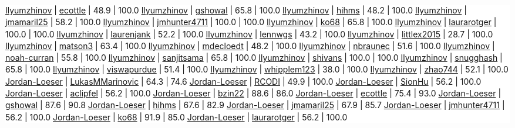 [Ilyumzhinov](http://www.ironhacks.com/preview/Ilyumzhinov/webapp_phase3/index.html) | [ecottle](http://www.ironhacks.com/preview/ecottle/webapp_phase3/index.html) | 48.9 | 100.0
[Ilyumzhinov](http://www.ironhacks.com/preview/Ilyumzhinov/webapp_phase3/index.html) | [gshowal](http://www.ironhacks.com/preview/gshowal/webapp_phase3/index.html) | 65.8 | 100.0
[Ilyumzhinov](http://www.ironhacks.com/preview/Ilyumzhinov/webapp_phase3/index.html) | [hihms](http://www.ironhacks.com/preview/hihms/webapp_phase3/index.html) | 48.2 | 100.0
[Ilyumzhinov](http://www.ironhacks.com/preview/Ilyumzhinov/webapp_phase3/index.html) | [jmamaril25](http://www.ironhacks.com/preview/jmamaril25/webapp_phase3/index.html) | 58.2 | 100.0
[Ilyumzhinov](http://www.ironhacks.com/preview/Ilyumzhinov/webapp_phase3/index.html) | [jmhunter4711](http://www.ironhacks.com/preview/jmhunter4711/webapp_phase3/index.html) | 100.0 | 100.0
[Ilyumzhinov](http://www.ironhacks.com/preview/Ilyumzhinov/webapp_phase3/index.html) | [ko68](http://www.ironhacks.com/preview/ko68/webapp_phase3/index.html) | 65.8 | 100.0
[Ilyumzhinov](http://www.ironhacks.com/preview/Ilyumzhinov/webapp_phase3/index.html) | [laurarotger](http://www.ironhacks.com/preview/laurarotger/webapp_phase3/index.html) | 100.0 | 100.0
[Ilyumzhinov](http://www.ironhacks.com/preview/Ilyumzhinov/webapp_phase3/index.html) | [laurenjank](http://www.ironhacks.com/preview/laurenjank/webapp_phase3/index.html) | 52.2 | 100.0
[Ilyumzhinov](http://www.ironhacks.com/preview/Ilyumzhinov/webapp_phase3/index.html) | [lennwgs](http://www.ironhacks.com/preview/lennwgs/webapp_phase3/index.html) | 43.2 | 100.0
[Ilyumzhinov](http://www.ironhacks.com/preview/Ilyumzhinov/webapp_phase3/index.html) | [littlex2015](http://www.ironhacks.com/preview/littlex2015/webapp_phase3/index.html) | 28.7 | 100.0
[Ilyumzhinov](http://www.ironhacks.com/preview/Ilyumzhinov/webapp_phase3/index.html) | [matson3](http://www.ironhacks.com/preview/matson3/webapp_phase3/index.html) | 63.4 | 100.0
[Ilyumzhinov](http://www.ironhacks.com/preview/Ilyumzhinov/webapp_phase3/index.html) | [mdecloedt](http://www.ironhacks.com/preview/mdecloedt/webapp_phase3/index.html) | 48.2 | 100.0
[Ilyumzhinov](http://www.ironhacks.com/preview/Ilyumzhinov/webapp_phase3/index.html) | [nbraunec](http://www.ironhacks.com/preview/nbraunec/webapp_phase3/index.html) | 51.6 | 100.0
[Ilyumzhinov](http://www.ironhacks.com/preview/Ilyumzhinov/webapp_phase3/index.html) | [noah-curran](http://www.ironhacks.com/preview/noah-curran/webapp_phase3/index.html) | 55.8 | 100.0
[Ilyumzhinov](http://www.ironhacks.com/preview/Ilyumzhinov/webapp_phase3/index.html) | [sanjitsama](http://www.ironhacks.com/preview/sanjitsama/webapp_phase3/index.html) | 65.8 | 100.0
[Ilyumzhinov](http://www.ironhacks.com/preview/Ilyumzhinov/webapp_phase3/index.html) | [shivans](http://www.ironhacks.com/preview/shivans/webapp_phase3/index.html) | 100.0 | 100.0
[Ilyumzhinov](http://www.ironhacks.com/preview/Ilyumzhinov/webapp_phase3/index.html) | [snugghash](http://www.ironhacks.com/preview/snugghash/webapp_phase3/index.html) | 65.8 | 100.0
[Ilyumzhinov](http://www.ironhacks.com/preview/Ilyumzhinov/webapp_phase3/index.html) | [viswapurdue](http://www.ironhacks.com/preview/viswapurdue/webapp_phase3/index.html) | 51.4 | 100.0
[Ilyumzhinov](http://www.ironhacks.com/preview/Ilyumzhinov/webapp_phase3/index.html) | [whipplem123](http://www.ironhacks.com/preview/whipplem123/webapp_phase3/index.html) | 38.0 | 100.0
[Ilyumzhinov](http://www.ironhacks.com/preview/Ilyumzhinov/webapp_phase3/index.html) | [zhao744](http://www.ironhacks.com/preview/zhao744/webapp_phase3/index.html) | 52.1 | 100.0
[Jordan-Loeser](http://www.ironhacks.com/preview/Jordan-Loeser/webapp_phase3/index.html) | [LukasMMarinovic](http://www.ironhacks.com/preview/LukasMMarinovic/webapp_phase3/index.html) | 64.3 | 74.6
[Jordan-Loeser](http://www.ironhacks.com/preview/Jordan-Loeser/webapp_phase3/index.html) | [RCODI](http://www.ironhacks.com/preview/RCODI/webapp_phase3/index.html) | 49.9 | 100.0
[Jordan-Loeser](http://www.ironhacks.com/preview/Jordan-Loeser/webapp_phase3/index.html) | [SionHu](http://www.ironhacks.com/preview/SionHu/webapp_phase3/index.html) | 56.2 | 100.0
[Jordan-Loeser](http://www.ironhacks.com/preview/Jordan-Loeser/webapp_phase3/index.html) | [aclipfel](http://www.ironhacks.com/preview/aclipfel/webapp_phase3/index.html) | 56.2 | 100.0
[Jordan-Loeser](http://www.ironhacks.com/preview/Jordan-Loeser/webapp_phase3/index.html) | [bzin22](http://www.ironhacks.com/preview/bzin22/webapp_phase3/index.html) | 88.6 | 86.0
[Jordan-Loeser](http://www.ironhacks.com/preview/Jordan-Loeser/webapp_phase3/index.html) | [ecottle](http://www.ironhacks.com/preview/ecottle/webapp_phase3/index.html) | 75.4 | 93.0
[Jordan-Loeser](http://www.ironhacks.com/preview/Jordan-Loeser/webapp_phase3/index.html) | [gshowal](http://www.ironhacks.com/preview/gshowal/webapp_phase3/index.html) | 87.6 | 90.8
[Jordan-Loeser](http://www.ironhacks.com/preview/Jordan-Loeser/webapp_phase3/index.html) | [hihms](http://www.ironhacks.com/preview/hihms/webapp_phase3/index.html) | 67.6 | 82.9
[Jordan-Loeser](http://www.ironhacks.com/preview/Jordan-Loeser/webapp_phase3/index.html) | [jmamaril25](http://www.ironhacks.com/preview/jmamaril25/webapp_phase3/index.html) | 67.9 | 85.7
[Jordan-Loeser](http://www.ironhacks.com/preview/Jordan-Loeser/webapp_phase3/index.html) | [jmhunter4711](http://www.ironhacks.com/preview/jmhunter4711/webapp_phase3/index.html) | 56.2 | 100.0
[Jordan-Loeser](http://www.ironhacks.com/preview/Jordan-Loeser/webapp_phase3/index.html) | [ko68](http://www.ironhacks.com/preview/ko68/webapp_phase3/index.html) | 91.9 | 85.0
[Jordan-Loeser](http://www.ironhacks.com/preview/Jordan-Loeser/webapp_phase3/index.html) | [laurarotger](http://www.ironhacks.com/preview/laurarotger/webapp_phase3/index.html) | 56.2 | 100.0